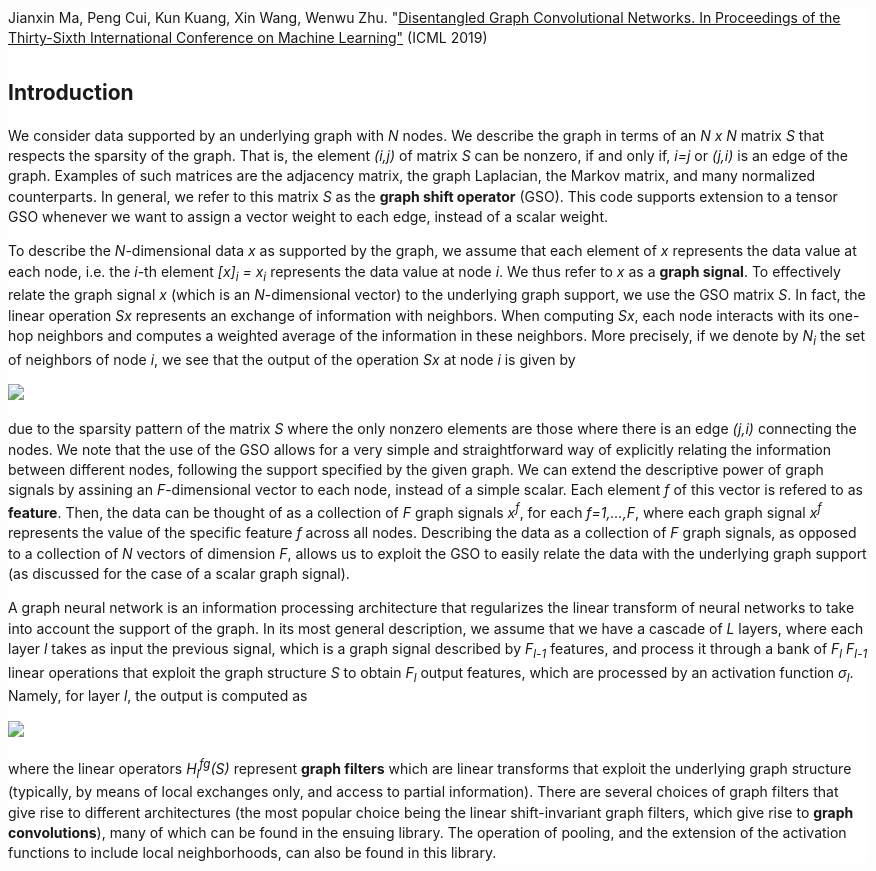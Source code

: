 Jianxin Ma, Peng Cui, Kun Kuang, Xin Wang, Wenwu Zhu. "[Disentangled Graph Convolutional Networks. In Proceedings of the Thirty-Sixth International Conference on Machine Learning"](https://jianxinma.github.io/assets/DisenGCN.pdf) (ICML 2019)

## Introduction <a class="anchor" id="introduction"></a>

We consider data supported by an underlying graph with _N_ nodes. We describe the graph in terms of an _N x N_ matrix _S_ that respects the sparsity of the graph. That is, the element _(i,j)_ of matrix _S_ can be nonzero, if and only if, _i=j_ or _(j,i)_ is an edge of the graph. Examples of such matrices are the adjacency matrix, the graph Laplacian, the Markov matrix, and many normalized counterparts. In general, we refer to this matrix _S_ as the __graph shift operator__ (GSO). This code supports extension to a tensor GSO whenever we want to assign a vector weight to each edge, instead of a scalar weight.

To describe the _N_-dimensional data _x_ as supported by the graph, we assume that each element of _x_ represents the data value at each node, i.e. the _i_-th element _[x]<sub>i</sub> = x<sub>i</sub>_ represents the data value at node _i_. We thus refer to _x_ as a __graph signal__. To effectively relate the graph signal _x_ (which is an _N_-dimensional vector) to the underlying graph support, we use the GSO matrix _S_. In fact, the linear operation _Sx_ represents an exchange of information with neighbors. When computing _Sx_, each node interacts with its one-hop neighbors and computes a weighted average of the information in these neighbors. More precisely, if we denote by _N<sub>i</sub>_ the set of neighbors of node _i_, we see that the output of the operation _Sx_ at node _i_ is given by

<img src="https://latex.codecogs.com/gif.latex?%5B%5Cmathbf%7BS%7D%5Cmathbf%7Bx%7D%5D_%7Bi%7D%20%3D%20%5Csum_%7Bj%3D1%7D%5E%7BN%7D%20%5B%5Cmathbf%7BS%7D%5D_%7Bij%7D%20%5B%5Cmathbf%7Bx%7D%5D_%7Bj%7D%20%3D%20%5Csum_%7Bj%20%5Cin%20%5CccalN_%7Bi%7D%7D%20s_%7Bij%7D%20x_%7Bj%7D">

due to the sparsity pattern of the matrix _S_ where the only nonzero elements are those where there is an edge _(j,i)_ connecting the nodes. We note that the use of the GSO allows for a very simple and straightforward way of explicitly relating the information between different nodes, following the support specified by the given graph. We can extend the descriptive power of graph signals by assining an _F_-dimensional vector to each node, instead of a simple scalar. Each element _f_ of this vector is refered to as __feature__. Then, the data can be thought of as a collection of _F_ graph signals _x<sup>f</sup>_, for each _f=1,...,F_, where each graph signal _x<sup>f</sup>_ represents the value of the specific feature _f_ across all nodes. Describing the data as a collection of _F_ graph signals, as opposed to a collection of _N_ vectors of dimension _F_, allows us to exploit the GSO to easily relate the data with the underlying graph support (as discussed for the case of a scalar graph signal).

A graph neural network is an information processing architecture that regularizes the linear transform of neural networks to take into account the support of the graph. In its most general description, we assume that we have a cascade of _L_ layers, where each layer _l_ takes as input the previous signal, which is a graph signal described by _F<sub>l-1</sub>_ features, and process it through a bank of _F<sub>l</sub> F<sub>l-1</sub>_ linear operations that exploit the graph structure _S_ to obtain _F<sub>l</sub>_ output features, which are processed by an activation function _&sigma;<sub>l</sub>_. Namely, for layer _l_, the output is computed as

<img src="https://latex.codecogs.com/gif.latex?%5Cmathbf%7Bx%7D_%7B%5Cell%7D%5E%7Bf%7D%20%3D%20%5Csigma_%7B%5Cell%7D%20%5Cleft%28%5Csum_%7Bg%3D1%7D%5E%7BF_%7B%5Cell-1%7D%7D%20%5Cmathbf%7BH%7D_%7B%5Cell%7D%5E%7Bfg%7D%28%5Cmathbf%7BS%7D%29%20%5Cmathbf%7Bx%7D_%7B%5Cell-1%7D%5E%7Bg%7D%20%5Cright%29">

where the linear operators _H<sub>l</sub><sup>fg</sup>(S)_ represent __graph filters__ which are linear transforms that exploit the underlying graph structure (typically, by means of local exchanges only, and access to partial information). There are several choices of graph filters that give rise to different architectures (the most popular choice being the linear shift-invariant graph filters, which give rise to __graph convolutions__), many of which can be found in the ensuing library. The operation of pooling, and the extension of the activation functions to include local neighborhoods, can also be found in this library.
